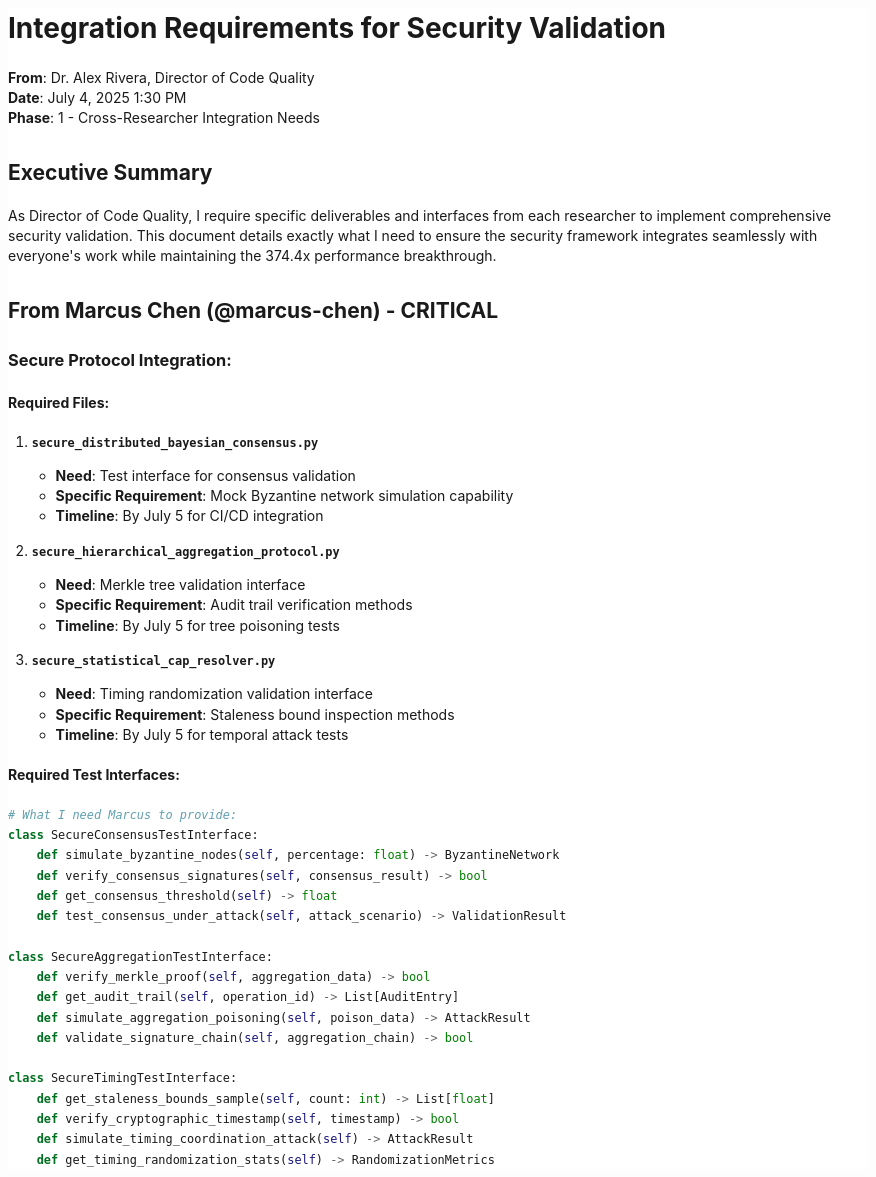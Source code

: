 # Integration Requirements for Security Validation

**From**: Dr. Alex Rivera, Director of Code Quality  
**Date**: July 4, 2025 1:30 PM  
**Phase**: 1 - Cross-Researcher Integration Needs  

## Executive Summary

As Director of Code Quality, I require specific deliverables and interfaces from each researcher to implement comprehensive security validation. This document details exactly what I need to ensure the security framework integrates seamlessly with everyone's work while maintaining the 374.4x performance breakthrough.

## From Marcus Chen (@marcus-chen) - CRITICAL

### **Secure Protocol Integration**:

#### **Required Files**:
1. **`secure_distributed_bayesian_consensus.py`** 
   - **Need**: Test interface for consensus validation
   - **Specific Requirement**: Mock Byzantine network simulation capability
   - **Timeline**: By July 5 for CI/CD integration

2. **`secure_hierarchical_aggregation_protocol.py`**
   - **Need**: Merkle tree validation interface  
   - **Specific Requirement**: Audit trail verification methods
   - **Timeline**: By July 5 for tree poisoning tests

3. **`secure_statistical_cap_resolver.py`**
   - **Need**: Timing randomization validation interface
   - **Specific Requirement**: Staleness bound inspection methods
   - **Timeline**: By July 5 for temporal attack tests

#### **Required Test Interfaces**:
```python
# What I need Marcus to provide:
class SecureConsensusTestInterface:
    def simulate_byzantine_nodes(self, percentage: float) -> ByzantineNetwork
    def verify_consensus_signatures(self, consensus_result) -> bool
    def get_consensus_threshold(self) -> float
    def test_consensus_under_attack(self, attack_scenario) -> ValidationResult

class SecureAggregationTestInterface:
    def verify_merkle_proof(self, aggregation_data) -> bool
    def get_audit_trail(self, operation_id) -> List[AuditEntry]
    def simulate_aggregation_poisoning(self, poison_data) -> AttackResult
    def validate_signature_chain(self, aggregation_chain) -> bool

class SecureTimingTestInterface:
    def get_staleness_bounds_sample(self, count: int) -> List[float]
    def verify_cryptographic_timestamp(self, timestamp) -> bool
    def simulate_timing_coordination_attack(self) -> AttackResult
    def get_timing_randomization_stats(self) -> RandomizationMetrics
```
